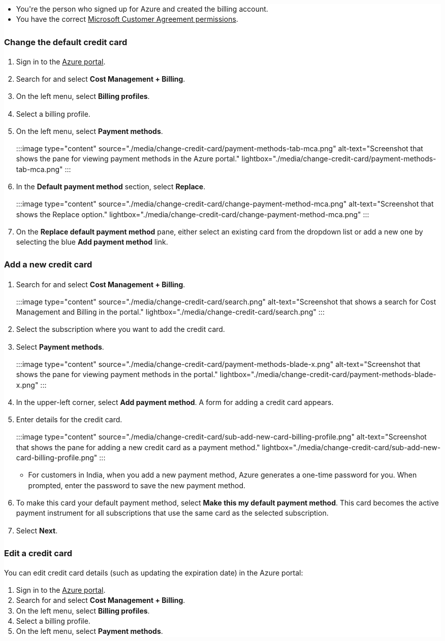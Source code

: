 - You're the person who signed up for Azure and created the billing account.
- You have the correct [Microsoft Customer Agreement permissions](understand-mca-roles.md).

### Change the default credit card

1. Sign in to the [Azure portal](https://portal.azure.com).
1. Search for and select **Cost Management + Billing**.
1. On the left menu, select **Billing profiles**.
1. Select a billing profile.
1. On the left menu, select **Payment methods**.  

    :::image type="content" source="./media/change-credit-card/payment-methods-tab-mca.png" alt-text="Screenshot that shows the pane for viewing payment methods in the Azure portal." lightbox="./media/change-credit-card/payment-methods-tab-mca.png" :::
1. In the **Default payment method** section, select **Replace**.  

    :::image type="content" source="./media/change-credit-card/change-payment-method-mca.png" alt-text="Screenshot that shows the Replace option." lightbox="./media/change-credit-card/change-payment-method-mca.png" :::
1. On the **Replace default payment method** pane, either select an existing card from the dropdown list or add a new one by selecting the blue **Add payment method** link.

### Add a new credit card

1. Search for and select **Cost Management + Billing**.  

    :::image type="content" source="./media/change-credit-card/search.png" alt-text="Screenshot that shows a search for Cost Management and Billing in the portal." lightbox="./media/change-credit-card/search.png" :::
1. Select the subscription where you want to add the credit card.
1. Select **Payment methods**.  

    :::image type="content" source="./media/change-credit-card/payment-methods-blade-x.png" alt-text="Screenshot that shows the pane for viewing payment methods in the portal." lightbox="./media/change-credit-card/payment-methods-blade-x.png" :::
1. In the upper-left corner, select **Add payment method**. A form for adding a credit card appears.
1. Enter details for the credit card.  

    :::image type="content" source="./media/change-credit-card/sub-add-new-card-billing-profile.png" alt-text="Screenshot that shows the pane for adding a new credit card as a payment method." lightbox="./media/change-credit-card/sub-add-new-card-billing-profile.png" :::
    - For customers in India, when you add a new payment method, Azure generates a one-time password for you. When prompted, enter the password to save the new payment method.
1. To make this card your default payment method, select **Make this my default payment method**. This card becomes the active payment instrument for all subscriptions that use the same card as the selected subscription.
1. Select **Next**.

### Edit a credit card

You can edit credit card details (such as updating the expiration date) in the Azure portal:

1. Sign in to the [Azure portal](https://portal.azure.com).
1. Search for and select **Cost Management + Billing**.
1. On the left menu, select **Billing profiles**.
1. Select a billing profile.
1. On the left menu, select **Payment methods**.  
